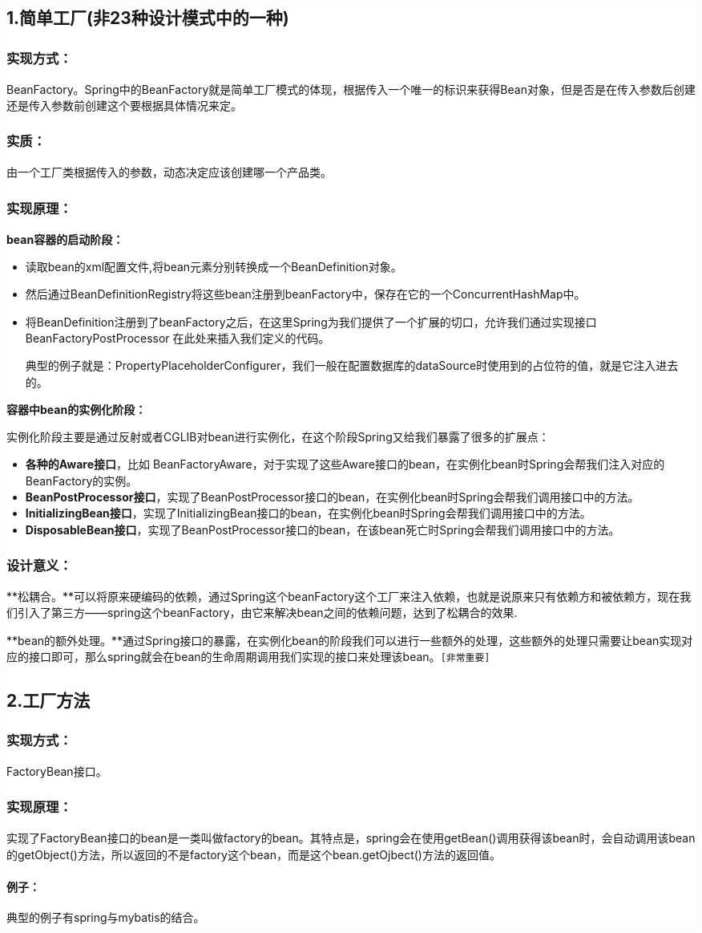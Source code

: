 ## 1.简单工厂(非23种设计模式中的一种)

### 实现方式：

BeanFactory。Spring中的BeanFactory就是简单工厂模式的体现，根据传入一个唯一的标识来获得Bean对象，但是否是在传入参数后创建还是传入参数前创建这个要根据具体情况来定。

### 实质：

由一个工厂类根据传入的参数，动态决定应该创建哪一个产品类。

### 实现原理：

**bean容器的启动阶段：**

- 读取bean的xml配置文件,将bean元素分别转换成一个BeanDefinition对象。

- 然后通过BeanDefinitionRegistry将这些bean注册到beanFactory中，保存在它的一个ConcurrentHashMap中。

- 将BeanDefinition注册到了beanFactory之后，在这里Spring为我们提供了一个扩展的切口，允许我们通过实现接口BeanFactoryPostProcessor 在此处来插入我们定义的代码。

  典型的例子就是：PropertyPlaceholderConfigurer，我们一般在配置数据库的dataSource时使用到的占位符的值，就是它注入进去的。

**容器中bean的实例化阶段：**

实例化阶段主要是通过反射或者CGLIB对bean进行实例化，在这个阶段Spring又给我们暴露了很多的扩展点：

- **各种的Aware接口**，比如 BeanFactoryAware，对于实现了这些Aware接口的bean，在实例化bean时Spring会帮我们注入对应的BeanFactory的实例。
- **BeanPostProcessor接口**，实现了BeanPostProcessor接口的bean，在实例化bean时Spring会帮我们调用接口中的方法。
- **InitializingBean接口**，实现了InitializingBean接口的bean，在实例化bean时Spring会帮我们调用接口中的方法。
- **DisposableBean接口**，实现了BeanPostProcessor接口的bean，在该bean死亡时Spring会帮我们调用接口中的方法。

### 设计意义：

**松耦合。**可以将原来硬编码的依赖，通过Spring这个beanFactory这个工厂来注入依赖，也就是说原来只有依赖方和被依赖方，现在我们引入了第三方——spring这个beanFactory，由它来解决bean之间的依赖问题，达到了松耦合的效果.

**bean的额外处理。**通过Spring接口的暴露，在实例化bean的阶段我们可以进行一些额外的处理，这些额外的处理只需要让bean实现对应的接口即可，那么spring就会在bean的生命周期调用我们实现的接口来处理该bean。`[非常重要]`

## 2.工厂方法

### 实现方式：

FactoryBean接口。

### 实现原理：

实现了FactoryBean接口的bean是一类叫做factory的bean。其特点是，spring会在使用getBean()调用获得该bean时，会自动调用该bean的getObject()方法，所以返回的不是factory这个bean，而是这个bean.getOjbect()方法的返回值。

#### 例子：

典型的例子有spring与mybatis的结合。
